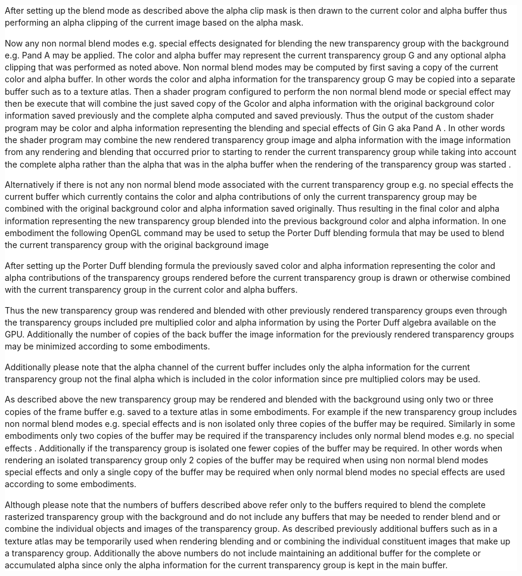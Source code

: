 After setting up the blend mode as described above the alpha clip mask is then drawn to the current color and alpha buffer thus performing an alpha clipping of the current image based on the alpha mask.

Now any non normal blend modes e.g. special effects designated for blending the new transparency group with the background e.g. Pand A may be applied. The color and alpha buffer may represent the current transparency group G and any optional alpha clipping that was performed as noted above. Non normal blend modes may be computed by first saving a copy of the current color and alpha buffer. In other words the color and alpha information for the transparency group G may be copied into a separate buffer such as to a texture atlas. Then a shader program configured to perform the non normal blend mode or special effect may then be execute that will combine the just saved copy of the Gcolor and alpha information with the original background color information saved previously and the complete alpha computed and saved previously. Thus the output of the custom shader program may be color and alpha information representing the blending and special effects of Gin G aka Pand A . In other words the shader program may combine the new rendered transparency group image and alpha information with the image information from any rendering and blending that occurred prior to starting to render the current transparency group while taking into account the complete alpha rather than the alpha that was in the alpha buffer when the rendering of the transparency group was started .

Alternatively if there is not any non normal blend mode associated with the current transparency group e.g. no special effects the current buffer which currently contains the color and alpha contributions of only the current transparency group may be combined with the original background color and alpha information saved originally. Thus resulting in the final color and alpha information representing the new transparency group blended into the previous background color and alpha information. In one embodiment the following OpenGL command may be used to setup the Porter Duff blending formula that may be used to blend the current transparency group with the original background image 

After setting up the Porter Duff blending formula the previously saved color and alpha information representing the color and alpha contributions of the transparency groups rendered before the current transparency group is drawn or otherwise combined with the current transparency group in the current color and alpha buffers.

Thus the new transparency group was rendered and blended with other previously rendered transparency groups even through the transparency groups included pre multiplied color and alpha information by using the Porter Duff algebra available on the GPU. Additionally the number of copies of the back buffer the image information for the previously rendered transparency groups may be minimized according to some embodiments.

Additionally please note that the alpha channel of the current buffer includes only the alpha information for the current transparency group not the final alpha which is included in the color information since pre multiplied colors may be used.

As described above the new transparency group may be rendered and blended with the background using only two or three copies of the frame buffer e.g. saved to a texture atlas in some embodiments. For example if the new transparency group includes non normal blend modes e.g. special effects and is non isolated only three copies of the buffer may be required. Similarly in some embodiments only two copies of the buffer may be required if the transparency includes only normal blend modes e.g. no special effects . Additionally if the transparency group is isolated one fewer copies of the buffer may be required. In other words when rendering an isolated transparency group only 2 copies of the buffer may be required when using non normal blend modes special effects and only a single copy of the buffer may be required when only normal blend modes no special effects are used according to some embodiments.

Although please note that the numbers of buffers described above refer only to the buffers required to blend the complete rasterized transparency group with the background and do not include any buffers that may be needed to render blend and or combine the individual objects and images of the transparency group. As described previously additional buffers such as in a texture atlas may be temporarily used when rendering blending and or combining the individual constituent images that make up a transparency group. Additionally the above numbers do not include maintaining an additional buffer for the complete or accumulated alpha since only the alpha information for the current transparency group is kept in the main buffer.
